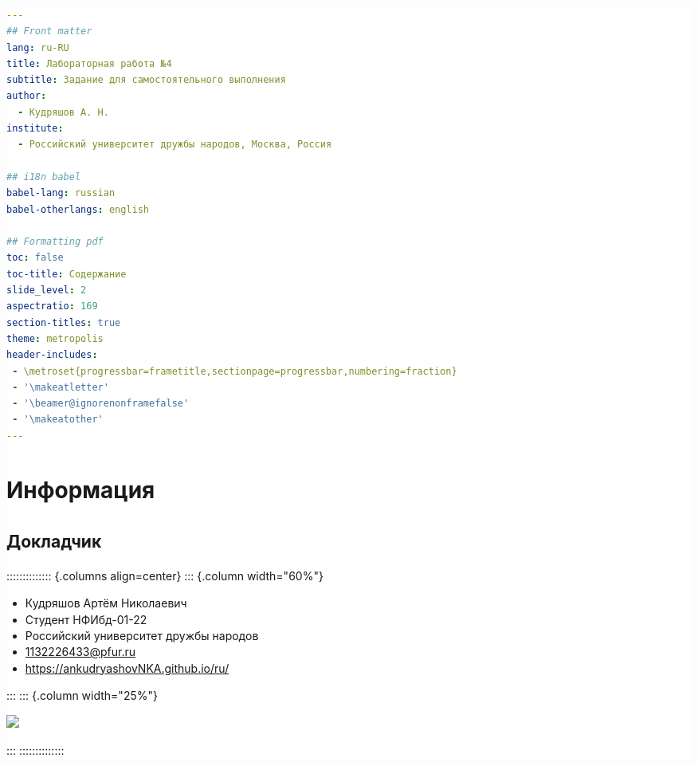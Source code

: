 ```yaml
---
## Front matter
lang: ru-RU
title: Лабораторная работа №4
subtitle: Задание для самостоятельного выполнения
author:
  - Кудряшов А. Н.
institute:
  - Российский университет дружбы народов, Москва, Россия

## i18n babel
babel-lang: russian
babel-otherlangs: english

## Formatting pdf
toc: false
toc-title: Содержание
slide_level: 2
aspectratio: 169
section-titles: true
theme: metropolis
header-includes:
 - \metroset{progressbar=frametitle,sectionpage=progressbar,numbering=fraction}
 - '\makeatletter'
 - '\beamer@ignorenonframefalse'
 - '\makeatother'
---
```


# Информация

## Докладчик

:::::::::::::: {.columns align=center}
::: {.column width="60%"}

  * Кудряшов Артём Николаевич
  * Студент НФИбд-01-22
  * Российский университет дружбы народов
  * [1132226433@pfur.ru](mailto:1132226433@pfur.ru)
  * <https://ankudryashovNKA.github.io/ru/>

:::
::: {.column width="25%"}

![](./image/kudryashov.jpg)

:::
::::::::::::::
